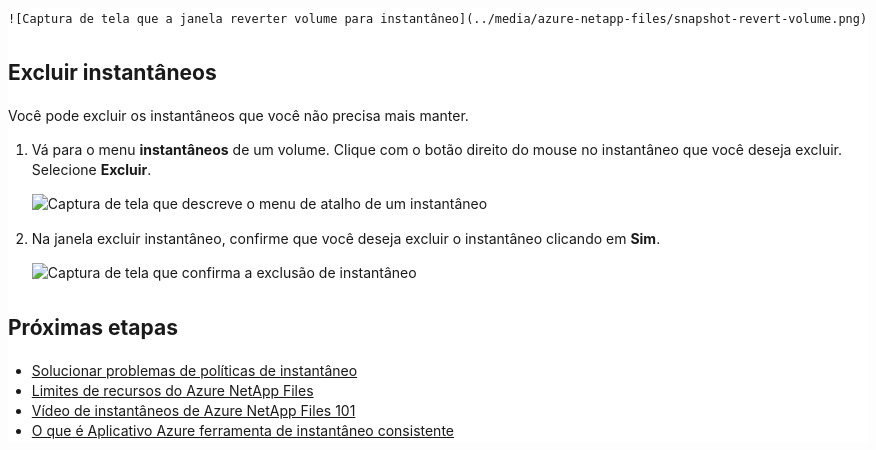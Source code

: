     ![Captura de tela que a janela reverter volume para instantâneo](../media/azure-netapp-files/snapshot-revert-volume.png) 

## <a name="delete-snapshots"></a>Excluir instantâneos  

Você pode excluir os instantâneos que você não precisa mais manter. 

1. Vá para o menu **instantâneos** de um volume. Clique com o botão direito do mouse no instantâneo que você deseja excluir. Selecione **Excluir**.

    ![Captura de tela que descreve o menu de atalho de um instantâneo](../media/azure-netapp-files/snapshot-right-click-menu.png) 

2. Na janela excluir instantâneo, confirme que você deseja excluir o instantâneo clicando em **Sim**. 

    ![Captura de tela que confirma a exclusão de instantâneo](../media/azure-netapp-files/snapshot-confirm-delete.png)  

## <a name="next-steps"></a>Próximas etapas

* [Solucionar problemas de políticas de instantâneo](troubleshoot-snapshot-policies.md)
* [Limites de recursos do Azure NetApp Files](azure-netapp-files-resource-limits.md)
* [Vídeo de instantâneos de Azure NetApp Files 101](https://www.youtube.com/watch?v=uxbTXhtXCkw&feature=youtu.be)
* [O que é Aplicativo Azure ferramenta de instantâneo consistente](azacsnap-introduction.md)
